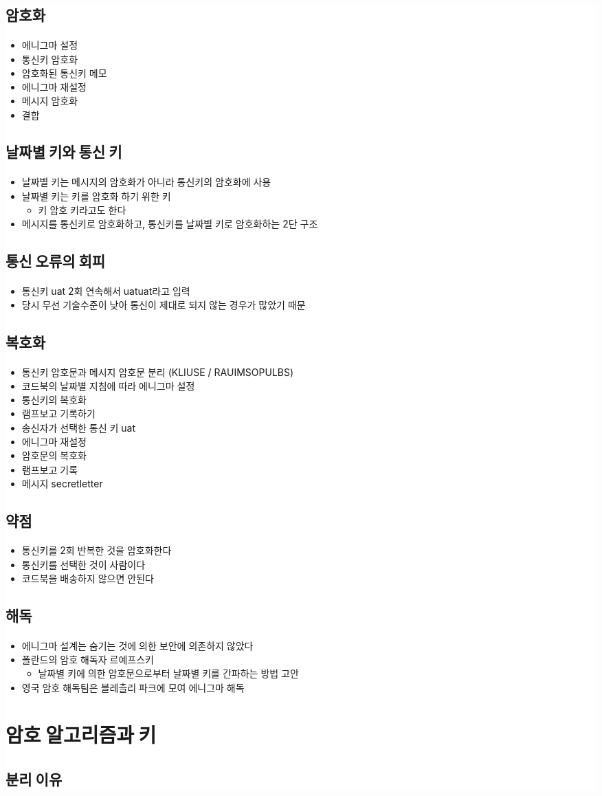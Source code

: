 ## 암호화

- 에니그마 설정
- 통신키 암호화
- 암호화된 통신키 메모
- 에니그마 재설정
- 메시지 암호화
- 결합

## 날짜별 키와 통신 키

- 날짜별 키는 메시지의 암호화가 아니라 통신키의 암호화에 사용
- 날짜별 키는 키를 암호화 하기 위한 키
  - 키 암호 키라고도 한다
- 메시지를 통신키로 암호화하고, 통신키를 날짜별 키로 암호화하는 2단 구조

## 통신 오류의 회피

- 통신키 uat 2회 연속해서 uatuat라고 입력
- 당시 무선 기술수준이 낮아 통신이 제대로 되지 않는 경우가 많았기 때문

## 복호화

- 통신키 암호문과 메시지 암호문 분리 (KLIUSE / RAUIMSOPULBS)
- 코드북의 날짜별 지침에 따라 에니그마 설정
- 통신키의 복호화
- 램프보고 기록하기
- 송신자가 선택한 통신 키 uat
- 에니그마 재설정
- 암호문의 복호화
- 램프보고 기록
- 메시지 secretletter

## 약점

- 통신키를 2회 반복한 것을 암호화한다
- 통신키를 선택한 것이 사람이다
- 코드북을 배송하지 않으면 안된다

## 해독

- 에니그마 설계는 숨기는 것에 의한 보안에 의존하지 않았다
- 폴란드의 암호 해독자 르예프스키
  - 날짜별 키에 의한 암호문으로부터 날짜별 키를 간파하는 방법 고안
- 영국 암호 해독팀은 블레츨리 파크에 모여 에니그마 해독

# 암호 알고리즘과 키

## 분리 이유
